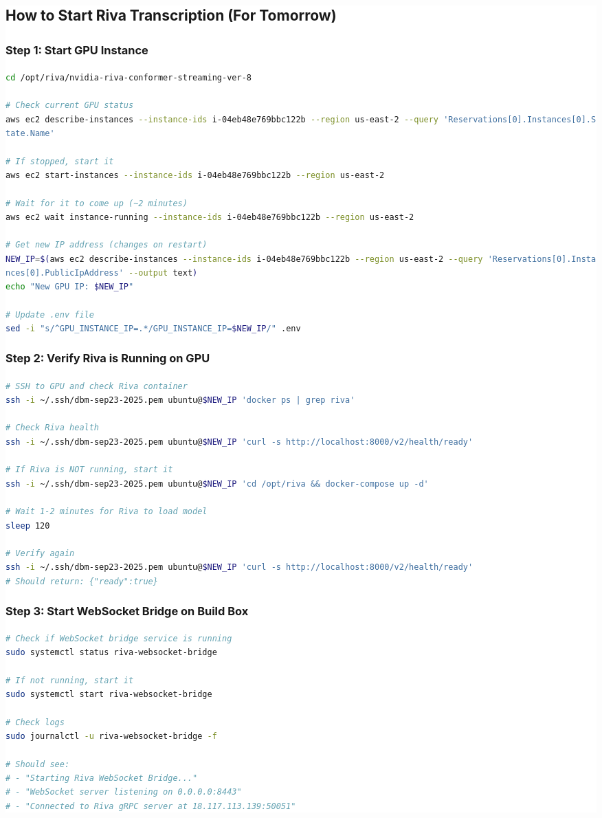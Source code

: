 
## How to Start Riva Transcription (For Tomorrow)

### Step 1: Start GPU Instance
```bash
cd /opt/riva/nvidia-riva-conformer-streaming-ver-8

# Check current GPU status
aws ec2 describe-instances --instance-ids i-04eb48e769bbc122b --region us-east-2 --query 'Reservations[0].Instances[0].State.Name'

# If stopped, start it
aws ec2 start-instances --instance-ids i-04eb48e769bbc122b --region us-east-2

# Wait for it to come up (~2 minutes)
aws ec2 wait instance-running --instance-ids i-04eb48e769bbc122b --region us-east-2

# Get new IP address (changes on restart)
NEW_IP=$(aws ec2 describe-instances --instance-ids i-04eb48e769bbc122b --region us-east-2 --query 'Reservations[0].Instances[0].PublicIpAddress' --output text)
echo "New GPU IP: $NEW_IP"

# Update .env file
sed -i "s/^GPU_INSTANCE_IP=.*/GPU_INSTANCE_IP=$NEW_IP/" .env
```

### Step 2: Verify Riva is Running on GPU
```bash
# SSH to GPU and check Riva container
ssh -i ~/.ssh/dbm-sep23-2025.pem ubuntu@$NEW_IP 'docker ps | grep riva'

# Check Riva health
ssh -i ~/.ssh/dbm-sep23-2025.pem ubuntu@$NEW_IP 'curl -s http://localhost:8000/v2/health/ready'

# If Riva is NOT running, start it
ssh -i ~/.ssh/dbm-sep23-2025.pem ubuntu@$NEW_IP 'cd /opt/riva && docker-compose up -d'

# Wait 1-2 minutes for Riva to load model
sleep 120

# Verify again
ssh -i ~/.ssh/dbm-sep23-2025.pem ubuntu@$NEW_IP 'curl -s http://localhost:8000/v2/health/ready'
# Should return: {"ready":true}
```

### Step 3: Start WebSocket Bridge on Build Box
```bash
# Check if WebSocket bridge service is running
sudo systemctl status riva-websocket-bridge

# If not running, start it
sudo systemctl start riva-websocket-bridge

# Check logs
sudo journalctl -u riva-websocket-bridge -f

# Should see:
# - "Starting Riva WebSocket Bridge..."
# - "WebSocket server listening on 0.0.0.0:8443"
# - "Connected to Riva gRPC server at 18.117.113.139:50051"
```

